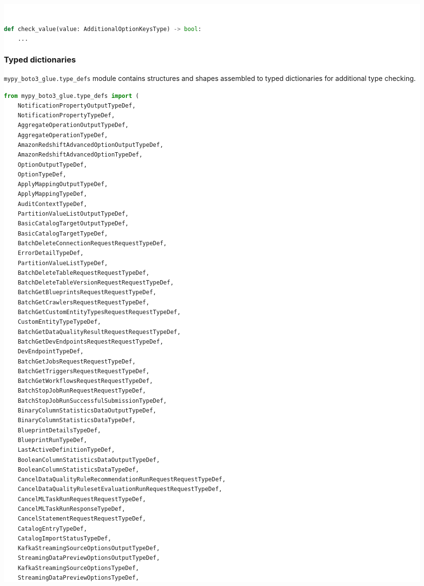 ```python


def check_value(value: AdditionalOptionKeysType) -> bool:
    ...
```

<a id="typed-dictionaries"></a>

### Typed dictionaries

`mypy_boto3_glue.type_defs` module contains structures and shapes assembled to
typed dictionaries for additional type checking.

```python
from mypy_boto3_glue.type_defs import (
    NotificationPropertyOutputTypeDef,
    NotificationPropertyTypeDef,
    AggregateOperationOutputTypeDef,
    AggregateOperationTypeDef,
    AmazonRedshiftAdvancedOptionOutputTypeDef,
    AmazonRedshiftAdvancedOptionTypeDef,
    OptionOutputTypeDef,
    OptionTypeDef,
    ApplyMappingOutputTypeDef,
    ApplyMappingTypeDef,
    AuditContextTypeDef,
    PartitionValueListOutputTypeDef,
    BasicCatalogTargetOutputTypeDef,
    BasicCatalogTargetTypeDef,
    BatchDeleteConnectionRequestRequestTypeDef,
    ErrorDetailTypeDef,
    PartitionValueListTypeDef,
    BatchDeleteTableRequestRequestTypeDef,
    BatchDeleteTableVersionRequestRequestTypeDef,
    BatchGetBlueprintsRequestRequestTypeDef,
    BatchGetCrawlersRequestRequestTypeDef,
    BatchGetCustomEntityTypesRequestRequestTypeDef,
    CustomEntityTypeTypeDef,
    BatchGetDataQualityResultRequestRequestTypeDef,
    BatchGetDevEndpointsRequestRequestTypeDef,
    DevEndpointTypeDef,
    BatchGetJobsRequestRequestTypeDef,
    BatchGetTriggersRequestRequestTypeDef,
    BatchGetWorkflowsRequestRequestTypeDef,
    BatchStopJobRunRequestRequestTypeDef,
    BatchStopJobRunSuccessfulSubmissionTypeDef,
    BinaryColumnStatisticsDataOutputTypeDef,
    BinaryColumnStatisticsDataTypeDef,
    BlueprintDetailsTypeDef,
    BlueprintRunTypeDef,
    LastActiveDefinitionTypeDef,
    BooleanColumnStatisticsDataOutputTypeDef,
    BooleanColumnStatisticsDataTypeDef,
    CancelDataQualityRuleRecommendationRunRequestRequestTypeDef,
    CancelDataQualityRulesetEvaluationRunRequestRequestTypeDef,
    CancelMLTaskRunRequestRequestTypeDef,
    CancelMLTaskRunResponseTypeDef,
    CancelStatementRequestRequestTypeDef,
    CatalogEntryTypeDef,
    CatalogImportStatusTypeDef,
    KafkaStreamingSourceOptionsOutputTypeDef,
    StreamingDataPreviewOptionsOutputTypeDef,
    KafkaStreamingSourceOptionsTypeDef,
    StreamingDataPreviewOptionsTypeDef,
```